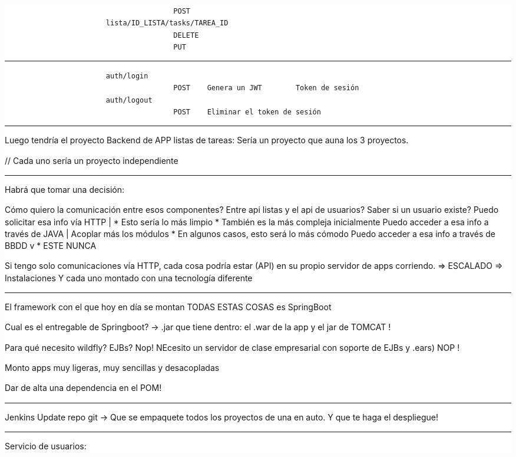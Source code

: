                                             POST
                            lista/ID_LISTA/tasks/TAREA_ID
                                            DELETE
                                            PUT
----------
                            auth/login
                                            POST    Genera un JWT        Token de sesión
                            auth/logout
                                            POST    Eliminar el token de sesión

-----------
Luego tendría el proyecto Backend de APP listas de tareas:
Sería un proyecto que auna los 3 proyectos.

// Cada uno sería un proyecto independiente


----
Habrá que tomar una decisión:

Cómo quiero la comunicación entre esos componentes?
    Entre api listas y el api de usuarios?
        Saber si un usuario existe?
            Puedo solicitar esa info vía HTTP               |
                    * Esto sería lo más limpio
                    * También es la más compleja inicialmente
            Puedo acceder a esa info a través de JAVA       |   Acoplar más los módulos
                    * En algunos casos, esto será lo más cómodo
            Puedo acceder a esa info a través de BBDD       v
                    * ESTE NUNCA

Si tengo solo comunicaciones vía HTTP, cada cosa podría estar (API) en su propio servidor de apps corriendo. => ESCALADO
                                                                                                             => Instalaciones
Y cada uno montado con una tecnología diferente

----

El framework con el que hoy en día se montan TODAS ESTAS COSAS es SpringBoot

Cual es el entregable de Springboot?    -> .jar que tiene dentro: el .war de la app y el jar de TOMCAT !

Para qué necesito wildfly? EJBs? Nop! NEcesito un servidor de clase empresarial con soporte de EJBs y .ears) NOP !

Monto apps muy ligeras, muy sencillas y desacopladas

Dar de alta una dependencia en el POM!

----
Jenkins
Update repo git -> Que se empaquete todos los proyectos de una en auto.
Y que te haga el despliegue!


----
Servicio de usuarios:
